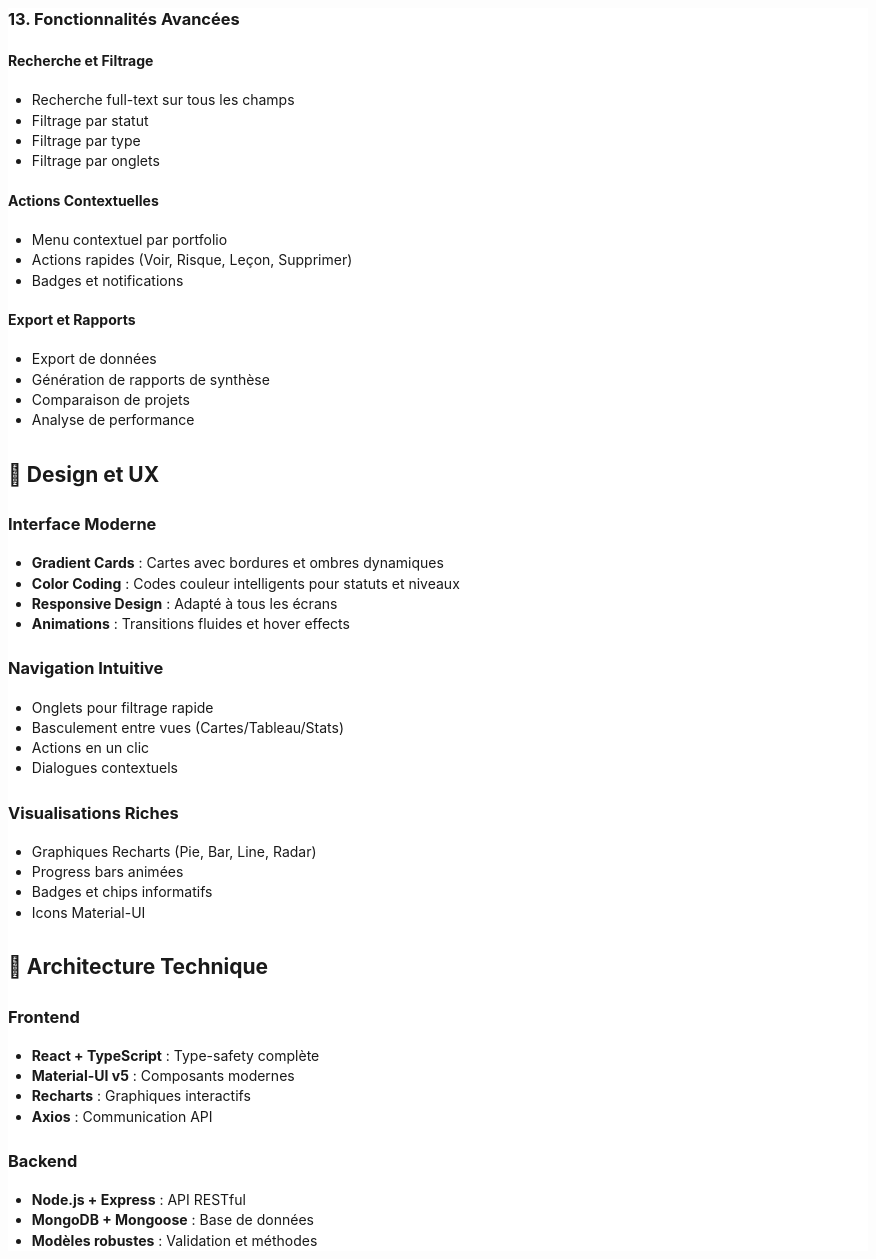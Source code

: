 ### 13. **Fonctionnalités Avancées**

#### Recherche et Filtrage
- Recherche full-text sur tous les champs
- Filtrage par statut
- Filtrage par type
- Filtrage par onglets

#### Actions Contextuelles
- Menu contextuel par portfolio
- Actions rapides (Voir, Risque, Leçon, Supprimer)
- Badges et notifications

#### Export et Rapports
- Export de données
- Génération de rapports de synthèse
- Comparaison de projets
- Analyse de performance

## 🎨 Design et UX

### Interface Moderne
- **Gradient Cards** : Cartes avec bordures et ombres dynamiques
- **Color Coding** : Codes couleur intelligents pour statuts et niveaux
- **Responsive Design** : Adapté à tous les écrans
- **Animations** : Transitions fluides et hover effects

### Navigation Intuitive
- Onglets pour filtrage rapide
- Basculement entre vues (Cartes/Tableau/Stats)
- Actions en un clic
- Dialogues contextuels

### Visualisations Riches
- Graphiques Recharts (Pie, Bar, Line, Radar)
- Progress bars animées
- Badges et chips informatifs
- Icons Material-UI

## 🔧 Architecture Technique

### Frontend
- **React + TypeScript** : Type-safety complète
- **Material-UI v5** : Composants modernes
- **Recharts** : Graphiques interactifs
- **Axios** : Communication API

### Backend
- **Node.js + Express** : API RESTful
- **MongoDB + Mongoose** : Base de données
- **Modèles robustes** : Validation et méthodes
